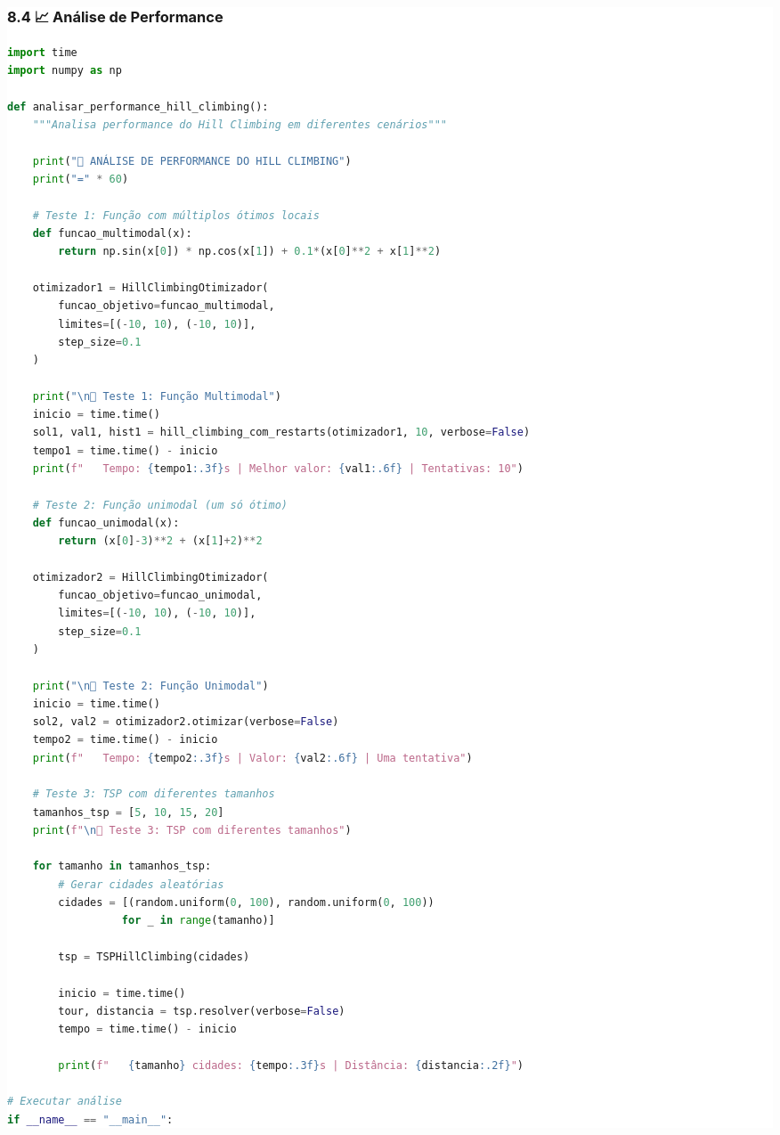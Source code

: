 ### **8.4 📈 Análise de Performance**

```python
import time
import numpy as np

def analisar_performance_hill_climbing():
    """Analisa performance do Hill Climbing em diferentes cenários"""
    
    print("🔬 ANÁLISE DE PERFORMANCE DO HILL CLIMBING")
    print("=" * 60)
    
    # Teste 1: Função com múltiplos ótimos locais
    def funcao_multimodal(x):
        return np.sin(x[0]) * np.cos(x[1]) + 0.1*(x[0]**2 + x[1]**2)
    
    otimizador1 = HillClimbingOtimizador(
        funcao_objetivo=funcao_multimodal,
        limites=[(-10, 10), (-10, 10)],
        step_size=0.1
    )
    
    print("\n🎯 Teste 1: Função Multimodal")
    inicio = time.time()
    sol1, val1, hist1 = hill_climbing_com_restarts(otimizador1, 10, verbose=False)
    tempo1 = time.time() - inicio
    print(f"   Tempo: {tempo1:.3f}s | Melhor valor: {val1:.6f} | Tentativas: 10")
    
    # Teste 2: Função unimodal (um só ótimo)
    def funcao_unimodal(x):
        return (x[0]-3)**2 + (x[1]+2)**2
    
    otimizador2 = HillClimbingOtimizador(
        funcao_objetivo=funcao_unimodal,
        limites=[(-10, 10), (-10, 10)],
        step_size=0.1
    )
    
    print("\n🎯 Teste 2: Função Unimodal")
    inicio = time.time()
    sol2, val2 = otimizador2.otimizar(verbose=False)
    tempo2 = time.time() - inicio
    print(f"   Tempo: {tempo2:.3f}s | Valor: {val2:.6f} | Uma tentativa")
    
    # Teste 3: TSP com diferentes tamanhos
    tamanhos_tsp = [5, 10, 15, 20]
    print(f"\n🎯 Teste 3: TSP com diferentes tamanhos")
    
    for tamanho in tamanhos_tsp:
        # Gerar cidades aleatórias
        cidades = [(random.uniform(0, 100), random.uniform(0, 100)) 
                  for _ in range(tamanho)]
        
        tsp = TSPHillClimbing(cidades)
        
        inicio = time.time()
        tour, distancia = tsp.resolver(verbose=False)
        tempo = time.time() - inicio
        
        print(f"   {tamanho} cidades: {tempo:.3f}s | Distância: {distancia:.2f}")

# Executar análise
if __name__ == "__main__":
```